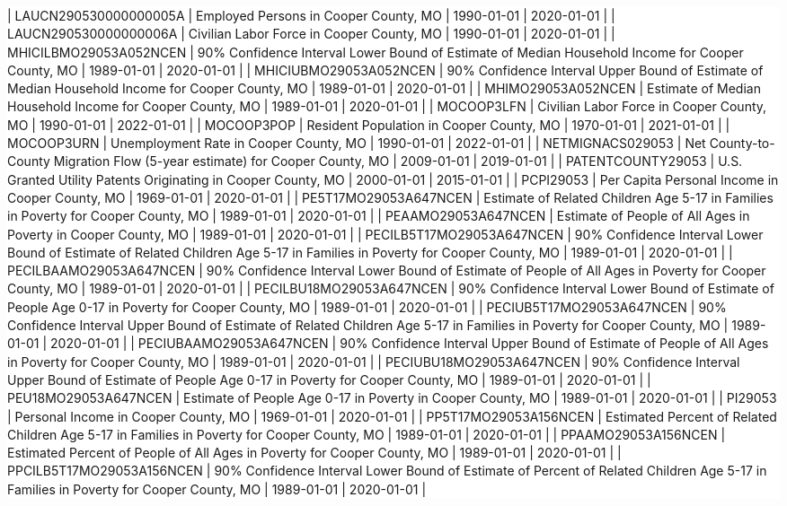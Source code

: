 | LAUCN290530000000005A     | Employed Persons in Cooper County, MO                                                                                                                                      | 1990-01-01          | 2020-01-01        |
| LAUCN290530000000006A     | Civilian Labor Force in Cooper County, MO                                                                                                                                  | 1990-01-01          | 2020-01-01        |
| MHICILBMO29053A052NCEN    | 90% Confidence Interval Lower Bound of Estimate of Median Household Income for Cooper County, MO                                                                           | 1989-01-01          | 2020-01-01        |
| MHICIUBMO29053A052NCEN    | 90% Confidence Interval Upper Bound of Estimate of Median Household Income for Cooper County, MO                                                                           | 1989-01-01          | 2020-01-01        |
| MHIMO29053A052NCEN        | Estimate of Median Household Income for Cooper County, MO                                                                                                                  | 1989-01-01          | 2020-01-01        |
| MOCOOP3LFN                | Civilian Labor Force in Cooper County, MO                                                                                                                                  | 1990-01-01          | 2022-01-01        |
| MOCOOP3POP                | Resident Population in Cooper County, MO                                                                                                                                   | 1970-01-01          | 2021-01-01        |
| MOCOOP3URN                | Unemployment Rate in Cooper County, MO                                                                                                                                     | 1990-01-01          | 2022-01-01        |
| NETMIGNACS029053          | Net County-to-County Migration Flow (5-year estimate) for Cooper County, MO                                                                                                | 2009-01-01          | 2019-01-01        |
| PATENTCOUNTY29053         | U.S. Granted Utility Patents Originating in Cooper County, MO                                                                                                              | 2000-01-01          | 2015-01-01        |
| PCPI29053                 | Per Capita Personal Income in Cooper County, MO                                                                                                                            | 1969-01-01          | 2020-01-01        |
| PE5T17MO29053A647NCEN     | Estimate of Related Children Age 5-17 in Families in Poverty for Cooper County, MO                                                                                         | 1989-01-01          | 2020-01-01        |
| PEAAMO29053A647NCEN       | Estimate of People of All Ages in Poverty in Cooper County, MO                                                                                                             | 1989-01-01          | 2020-01-01        |
| PECILB5T17MO29053A647NCEN | 90% Confidence Interval Lower Bound of Estimate of Related Children Age 5-17 in Families in Poverty for Cooper County, MO                                                  | 1989-01-01          | 2020-01-01        |
| PECILBAAMO29053A647NCEN   | 90% Confidence Interval Lower Bound of Estimate of People of All Ages in Poverty for Cooper County, MO                                                                     | 1989-01-01          | 2020-01-01        |
| PECILBU18MO29053A647NCEN  | 90% Confidence Interval Lower Bound of Estimate of People Age 0-17 in Poverty for Cooper County, MO                                                                        | 1989-01-01          | 2020-01-01        |
| PECIUB5T17MO29053A647NCEN | 90% Confidence Interval Upper Bound of Estimate of Related Children Age 5-17 in Families in Poverty for Cooper County, MO                                                  | 1989-01-01          | 2020-01-01        |
| PECIUBAAMO29053A647NCEN   | 90% Confidence Interval Upper Bound of Estimate of People of All Ages in Poverty for Cooper County, MO                                                                     | 1989-01-01          | 2020-01-01        |
| PECIUBU18MO29053A647NCEN  | 90% Confidence Interval Upper Bound of Estimate of People Age 0-17 in Poverty for Cooper County, MO                                                                        | 1989-01-01          | 2020-01-01        |
| PEU18MO29053A647NCEN      | Estimate of People Age 0-17 in Poverty in Cooper County, MO                                                                                                                | 1989-01-01          | 2020-01-01        |
| PI29053                   | Personal Income in Cooper County, MO                                                                                                                                       | 1969-01-01          | 2020-01-01        |
| PP5T17MO29053A156NCEN     | Estimated Percent of Related Children Age 5-17 in Families in Poverty for Cooper County, MO                                                                                | 1989-01-01          | 2020-01-01        |
| PPAAMO29053A156NCEN       | Estimated Percent of People of All Ages in Poverty for Cooper County, MO                                                                                                   | 1989-01-01          | 2020-01-01        |
| PPCILB5T17MO29053A156NCEN | 90% Confidence Interval Lower Bound of Estimate of Percent of Related Children Age 5-17 in Families in Poverty for Cooper County, MO                                       | 1989-01-01          | 2020-01-01        |